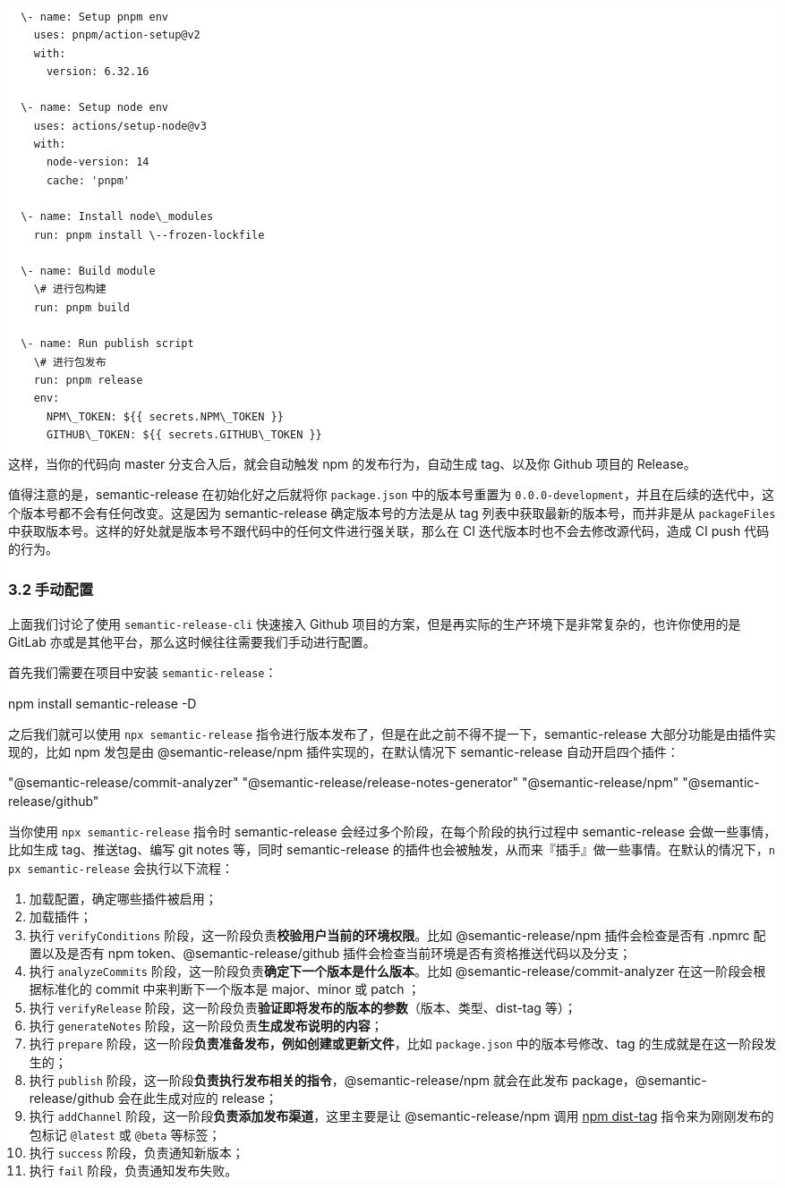       \- name: Setup pnpm env
        uses: pnpm/action-setup@v2
        with:
          version: 6.32.16

      \- name: Setup node env
        uses: actions/setup-node@v3
        with:
          node-version: 14
          cache: 'pnpm'

      \- name: Install node\_modules
        run: pnpm install \--frozen-lockfile

      \- name: Build module
        \# 进行包构建
        run: pnpm build
        
      \- name: Run publish script
        \# 进行包发布
        run: pnpm release
        env:
          NPM\_TOKEN: ${{ secrets.NPM\_TOKEN }}
          GITHUB\_TOKEN: ${{ secrets.GITHUB\_TOKEN }}

这样，当你的代码向 master 分支合入后，就会自动触发 npm 的发布行为，自动生成 tag、以及你 Github 项目的 Release。

值得注意的是，semantic-release 在初始化好之后就将你 `package.json` 中的版本号重置为 `0.0.0-development`，并且在后续的迭代中，这个版本号都不会有任何改变。这是因为 semantic-release 确定版本号的方法是从 tag 列表中获取最新的版本号，而并非是从 `packageFiles` 中获取版本号。这样的好处就是版本号不跟代码中的任何文件进行强关联，那么在 CI 迭代版本时也不会去修改源代码，造成 CI push 代码的行为。

### 3.2 手动配置

上面我们讨论了使用 `semantic-release-cli` 快速接入 Github 项目的方案，但是再实际的生产环境下是非常复杂的，也许你使用的是 GitLab 亦或是其他平台，那么这时候往往需要我们手动进行配置。

首先我们需要在项目中安装 `semantic-release`：

npm install semantic-release -D

之后我们就可以使用 `npx semantic-release` 指令进行版本发布了，但是在此之前不得不提一下，semantic-release 大部分功能是由插件实现的，比如 npm 发包是由 @semantic-release/npm 插件实现的，在默认情况下 semantic-release 自动开启四个插件：

"@semantic-release/commit-analyzer"
"@semantic-release/release-notes-generator"
"@semantic-release/npm"
"@semantic-release/github"

当你使用 `npx semantic-release` 指令时 semantic-release 会经过多个阶段，在每个阶段的执行过程中 semantic-release 会做一些事情，比如生成 tag、推送tag、编写 git notes 等，同时 semantic-release 的插件也会被触发，从而来『插手』做一些事情。在默认的情况下，`npx semantic-release` 会执行以下流程：

1.  加载配置，确定哪些插件被启用；
2.  加载插件；
3.  执行 `verifyConditions` 阶段，这一阶段负责**校验用户当前的环境权限**。比如 @semantic-release/npm 插件会检查是否有 .npmrc 配置以及是否有 npm token、@semantic-release/github 插件会检查当前环境是否有资格推送代码以及分支；
4.  执行 `analyzeCommits` 阶段，这一阶段负责**确定下一个版本是什么版本**。比如 @semantic-release/commit-analyzer 在这一阶段会根据标准化的 commit 中来判断下一个版本是 major、minor 或 patch ；
5.  执行 `verifyRelease` 阶段，这一阶段负责**验证即将发布的版本的参数**（版本、类型、dist-tag 等）；
6.  执行 `generateNotes` 阶段，这一阶段负责**生成发布说明的内容**；
7.  执行 `prepare` 阶段，这一阶段**负责准备发布，例如创建或更新文件**，比如 `package.json` 中的版本号修改、tag 的生成就是在这一阶段发生的；
8.  执行 `publish` 阶段，这一阶段**负责执行发布相关的指令**，@semantic-release/npm 就会在此发布 package，@semantic-release/github 会在此生成对应的 release；
9.  执行 `addChannel` 阶段，这一阶段**负责添加发布渠道**，这里主要是让 @semantic-release/npm 调用 [npm dist-tag](https://link.segmentfault.com/?enc=CzAFFRAgxJpAmLYCeNswYA%3D%3D.SCFoBth2Str8Hagc5cG0cbZjQWyLJUDrFwjKNoEiNAFaOLa8w2JqSd3qIjSSQvI6) 指令来为刚刚发布的包标记 `@latest` 或 `@beta` 等标签；
10.  执行 `success` 阶段，负责通知新版本；
11.  执行 `fail` 阶段，负责通知发布失败。
